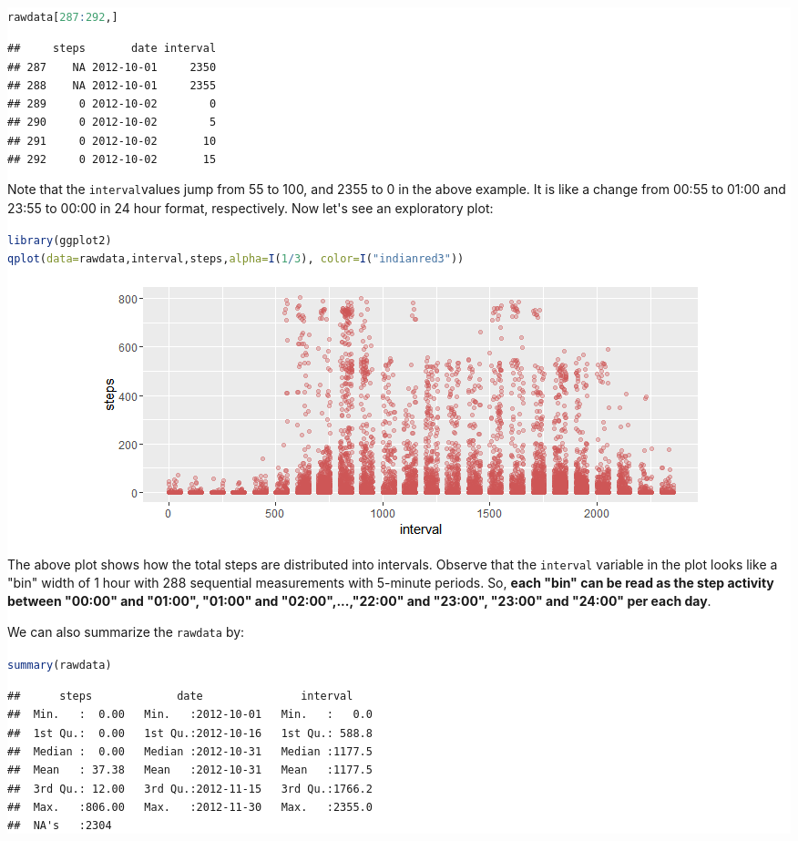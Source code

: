 ```r
rawdata[287:292,] 
```

```
##     steps       date interval
## 287    NA 2012-10-01     2350
## 288    NA 2012-10-01     2355
## 289     0 2012-10-02        0
## 290     0 2012-10-02        5
## 291     0 2012-10-02       10
## 292     0 2012-10-02       15
```

Note that the `interval`values jump from 55 to 100, and 2355 to 0 in the above example. It is like a change from 00:55 to 01:00 and 23:55 to 00:00 in 24 hour format, respectively. Now let's see an exploratory plot:


```r
library(ggplot2)
qplot(data=rawdata,interval,steps,alpha=I(1/3), color=I("indianred3"))
```

<img src="PA1_template_files/figure-html/unnamed-chunk-5-1.png" style="display: block; margin: auto;" />

The above plot shows how the total steps are distributed into intervals. Observe that the `interval` variable in the plot looks like a "bin" width of 1 hour with 288 sequential measurements with 5-minute periods. So, **each "bin" can be read as the step activity between "00:00" and "01:00", "01:00" and "02:00",...,"22:00" and "23:00", "23:00" and "24:00" per each day**.

We can also summarize the `rawdata` by:


```r
summary(rawdata)
```

```
##      steps             date               interval     
##  Min.   :  0.00   Min.   :2012-10-01   Min.   :   0.0  
##  1st Qu.:  0.00   1st Qu.:2012-10-16   1st Qu.: 588.8  
##  Median :  0.00   Median :2012-10-31   Median :1177.5  
##  Mean   : 37.38   Mean   :2012-10-31   Mean   :1177.5  
##  3rd Qu.: 12.00   3rd Qu.:2012-11-15   3rd Qu.:1766.2  
##  Max.   :806.00   Max.   :2012-11-30   Max.   :2355.0  
##  NA's   :2304
```
